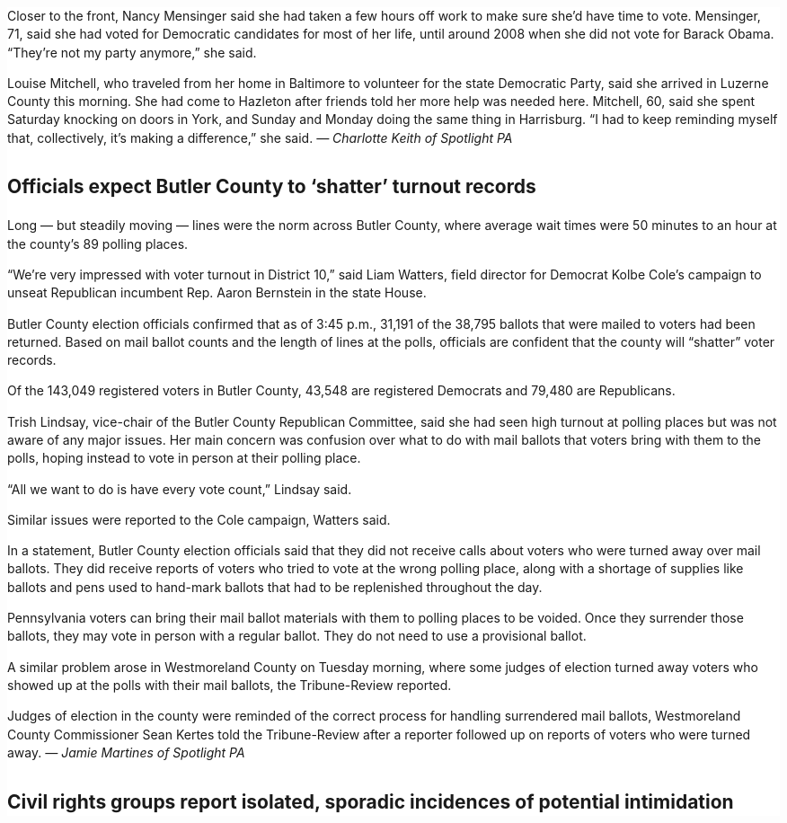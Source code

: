 Closer to the front, Nancy Mensinger said she had taken a few hours off work to make sure she’d have time to vote. Mensinger, 71, said she had voted for Democratic candidates for most of her life, until around 2008 when she did not vote for Barack Obama. “They’re not my party anymore,” she said.

Louise Mitchell, who traveled from her home in Baltimore to volunteer for the state Democratic Party, said she arrived in Luzerne County this morning. She had come to Hazleton after friends told her more help was needed here. Mitchell, 60, said she spent Saturday knocking on doors in York, and Sunday and Monday doing the same thing in Harrisburg. “I had to keep reminding myself that, collectively, it’s making a difference,” she said. <i>— Charlotte Keith of Spotlight PA</i>

<a name="update39"></a>

## Officials expect Butler County to ‘shatter’ turnout records

Long — but steadily moving — lines were the norm across Butler County, where average wait times were 50 minutes to an hour at the county’s 89 polling places.

“We’re very impressed with voter turnout in District 10,” said Liam Watters, field director for Democrat Kolbe Cole’s campaign to unseat Republican incumbent Rep. Aaron Bernstein in the state House.

Butler County election officials confirmed that as of 3:45 p.m., 31,191 of the 38,795 ballots that were mailed to voters had been returned. Based on mail ballot counts and the length of lines at the polls, officials are confident that the county will “shatter” voter records.

Of the 143,049 registered voters in Butler County, 43,548 are registered Democrats and 79,480 are Republicans.

Trish Lindsay, vice-chair of the Butler County Republican Committee, said she had seen high turnout at polling places but was not aware of any major issues. Her main concern was confusion over what to do with mail ballots that voters bring with them to the polls, hoping instead to vote in person at their polling place.

“All we want to do is have every vote count,” Lindsay said.

Similar issues were reported to the Cole campaign, Watters said.

In a statement, Butler County election officials said that they did not receive calls about voters who were turned away over mail ballots. They did receive reports of voters who tried to vote at the wrong polling place, along with a shortage of supplies like ballots and pens used to hand-mark ballots that had to be replenished throughout the day.

Pennsylvania voters can bring their mail ballot materials with them to polling places to be voided. Once they surrender those ballots, they may vote in person with a regular ballot. They do not need to use a provisional ballot.

A similar problem arose in Westmoreland County on Tuesday morning, where some judges of election turned away voters who showed up at the polls with their mail ballots, the Tribune-Review reported.

Judges of election in the county were reminded of the correct process for handling surrendered mail ballots, Westmoreland County Commissioner Sean Kertes told the Tribune-Review after a reporter followed up on reports of voters who were turned away. <i>— Jamie Martines of Spotlight PA</i>

<a name="update38"></a>

## Civil rights groups report isolated, sporadic incidences of potential intimidation
